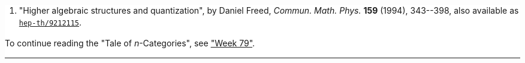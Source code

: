 1) "Higher algebraic structures and quantization", by Daniel Freed, _Commun. Math. Phys._ **159** (1994), 343--398, also available as [`hep-th/9212115`](http://xxx.lanl.gov/abs/hep-th/9212115).

To continue reading the "Tale of $n$-Categories", see ["Week 79"](#week79).

------------------------------------------------------------------------
